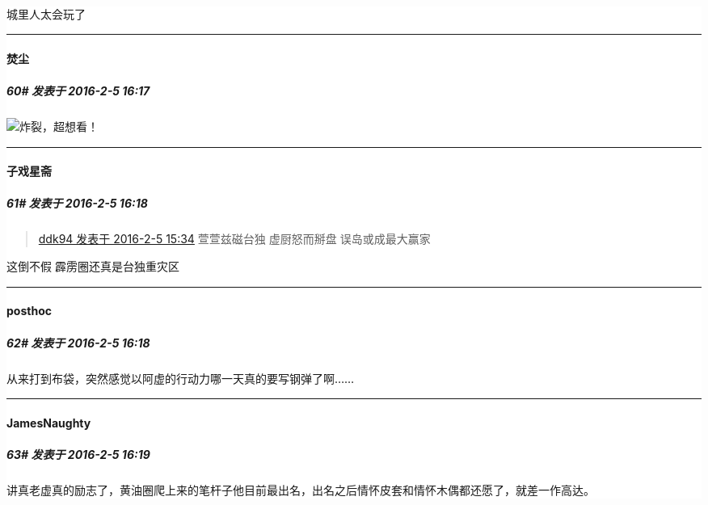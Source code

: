 


城里人太会玩了







-----

####  焚尘  
##### 60#       发表于 2016-2-5 16:17



<img src="https://static.saraba1st.com/image/smiley/face/91.gif" referrerpolicy="no-referrer">炸裂，超想看！







-----

####  子戏星斋  
##### 61#       发表于 2016-2-5 16:18



<blockquote><a href="httphttps://bbs.saraba1st.com/2b/forum.php?mod=redirect&amp;amp;goto=findpost&amp;amp;pid=31500211&amp;amp;ptid=1210441" target="_blank">ddk94 发表于 2016-2-5 15:34</a>
萱萱兹磁台独 虚厨怒而掰盘 误岛或成最大赢家</blockquote>
这倒不假 霹雳圈还真是台独重灾区







-----

####  posthoc  
##### 62#       发表于 2016-2-5 16:18




从来打到布袋，突然感觉以阿虚的行动力哪一天真的要写钢弹了啊……







-----

####  JamesNaughty  
##### 63#       发表于 2016-2-5 16:19




讲真老虚真的励志了，黄油圈爬上来的笔杆子他目前最出名，出名之后情怀皮套和情怀木偶都还愿了，就差一作高达。
